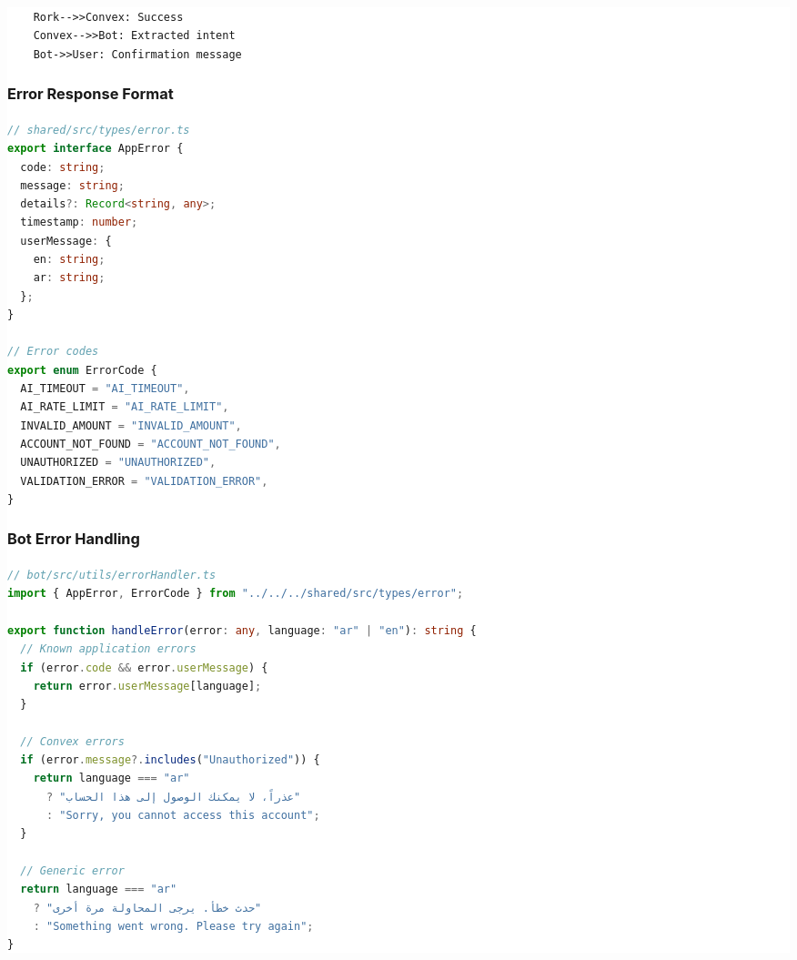 ```mermaid
    Rork-->>Convex: Success
    Convex-->>Bot: Extracted intent
    Bot->>User: Confirmation message
```

### Error Response Format

```typescript
// shared/src/types/error.ts
export interface AppError {
  code: string;
  message: string;
  details?: Record<string, any>;
  timestamp: number;
  userMessage: {
    en: string;
    ar: string;
  };
}

// Error codes
export enum ErrorCode {
  AI_TIMEOUT = "AI_TIMEOUT",
  AI_RATE_LIMIT = "AI_RATE_LIMIT",
  INVALID_AMOUNT = "INVALID_AMOUNT",
  ACCOUNT_NOT_FOUND = "ACCOUNT_NOT_FOUND",
  UNAUTHORIZED = "UNAUTHORIZED",
  VALIDATION_ERROR = "VALIDATION_ERROR",
}
```

### Bot Error Handling

```typescript
// bot/src/utils/errorHandler.ts
import { AppError, ErrorCode } from "../../../shared/src/types/error";

export function handleError(error: any, language: "ar" | "en"): string {
  // Known application errors
  if (error.code && error.userMessage) {
    return error.userMessage[language];
  }

  // Convex errors
  if (error.message?.includes("Unauthorized")) {
    return language === "ar"
      ? "عذراً، لا يمكنك الوصول إلى هذا الحساب"
      : "Sorry, you cannot access this account";
  }

  // Generic error
  return language === "ar"
    ? "حدث خطأ. يرجى المحاولة مرة أخرى"
    : "Something went wrong. Please try again";
}
```
